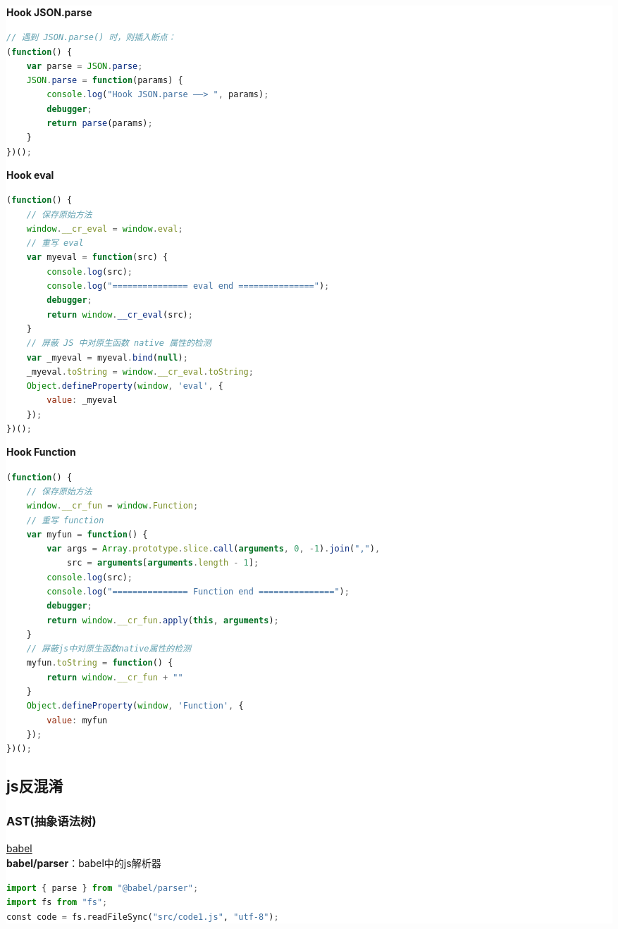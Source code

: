 **Hook JSON.parse**
```javascript
// 遇到 JSON.parse() 时，则插入断点：
(function() {
    var parse = JSON.parse;
    JSON.parse = function(params) {
        console.log("Hook JSON.parse ——> ", params);
        debugger;
        return parse(params);
    }
})();
```
**Hook eval**
```javascript
(function() {
    // 保存原始方法
    window.__cr_eval = window.eval;
    // 重写 eval
    var myeval = function(src) {
        console.log(src);
        console.log("=============== eval end ===============");
        debugger;
        return window.__cr_eval(src);
    }
    // 屏蔽 JS 中对原生函数 native 属性的检测
    var _myeval = myeval.bind(null);
    _myeval.toString = window.__cr_eval.toString;
    Object.defineProperty(window, 'eval', {
        value: _myeval
    });
})();
```
**Hook Function**
```javascript
(function() {
    // 保存原始方法
    window.__cr_fun = window.Function;
    // 重写 function
    var myfun = function() {
        var args = Array.prototype.slice.call(arguments, 0, -1).join(","),
            src = arguments[arguments.length - 1];
        console.log(src);
        console.log("=============== Function end ===============");
        debugger;
        return window.__cr_fun.apply(this, arguments);
    }
    // 屏蔽js中对原生函数native属性的检测
    myfun.toString = function() {
        return window.__cr_fun + ""
    }
    Object.defineProperty(window, 'Function', {
        value: myfun
    });
})();
```
## js反混淆
### AST(抽象语法树)
[babel](https://babeljs.io/)  
**babel/parser**：babel中的js解析器
```python
import { parse } from "@babel/parser";
import fs from "fs";
const code = fs.readFileSync("src/code1.js", "utf-8");
```